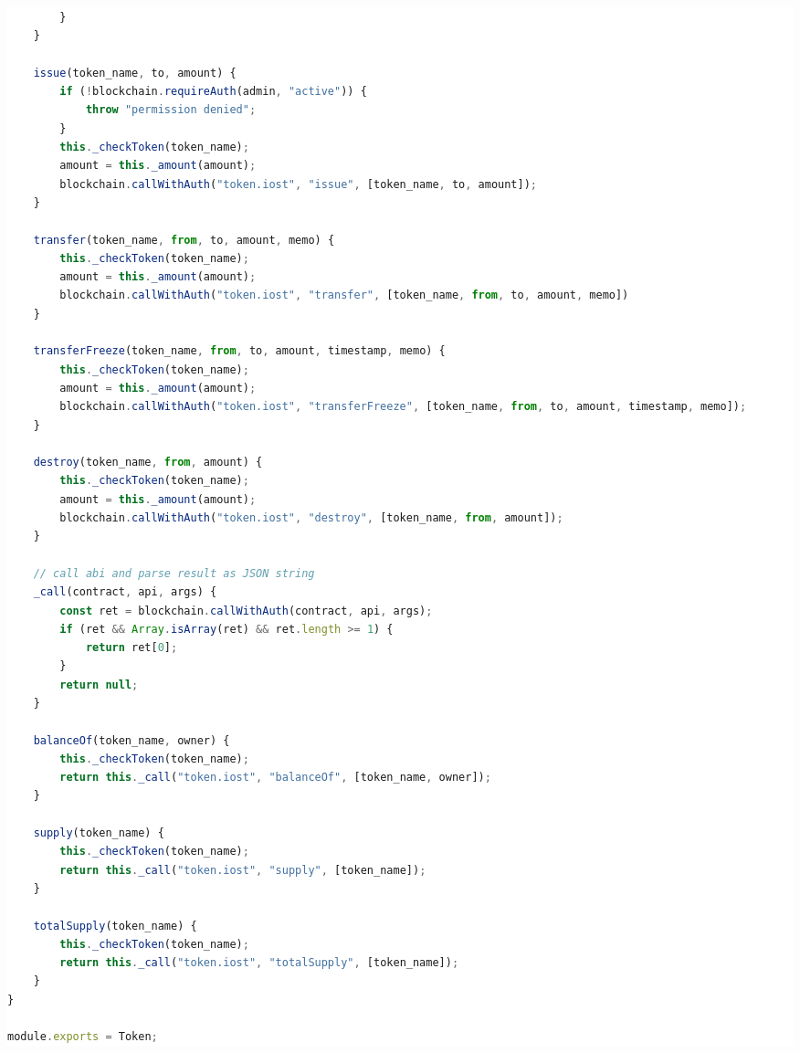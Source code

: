 ```js
        }
    }

    issue(token_name, to, amount) {
        if (!blockchain.requireAuth(admin, "active")) {
            throw "permission denied";
        }
        this._checkToken(token_name);
        amount = this._amount(amount);
        blockchain.callWithAuth("token.iost", "issue", [token_name, to, amount]);
    }

    transfer(token_name, from, to, amount, memo) {
        this._checkToken(token_name);
        amount = this._amount(amount);
        blockchain.callWithAuth("token.iost", "transfer", [token_name, from, to, amount, memo])
    }

    transferFreeze(token_name, from, to, amount, timestamp, memo) {
        this._checkToken(token_name);
        amount = this._amount(amount);
        blockchain.callWithAuth("token.iost", "transferFreeze", [token_name, from, to, amount, timestamp, memo]);
    }

    destroy(token_name, from, amount) {
        this._checkToken(token_name);
        amount = this._amount(amount);
        blockchain.callWithAuth("token.iost", "destroy", [token_name, from, amount]);
    }

    // call abi and parse result as JSON string
    _call(contract, api, args) {
        const ret = blockchain.callWithAuth(contract, api, args);
        if (ret && Array.isArray(ret) && ret.length >= 1) {
            return ret[0];
        }
        return null;
    }

    balanceOf(token_name, owner) {
        this._checkToken(token_name);
        return this._call("token.iost", "balanceOf", [token_name, owner]);
    }

    supply(token_name) {
        this._checkToken(token_name);
        return this._call("token.iost", "supply", [token_name]);
    }

    totalSupply(token_name) {
        this._checkToken(token_name);
        return this._call("token.iost", "totalSupply", [token_name]);
    }
}

module.exports = Token;
```

